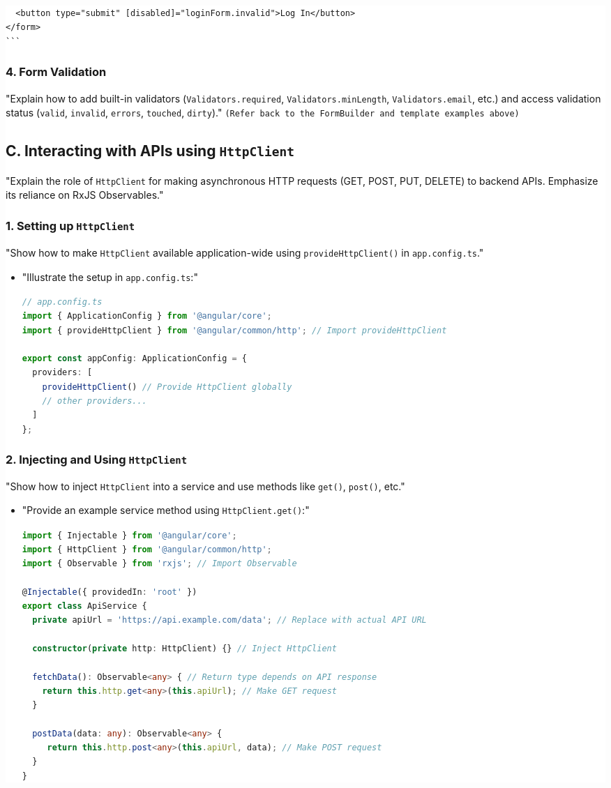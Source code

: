       <button type="submit" [disabled]="loginForm.invalid">Log In</button>
    </form>
    ```

### 4. Form Validation
"Explain how to add built-in validators (`Validators.required`, `Validators.minLength`, `Validators.email`, etc.) and access validation status (`valid`, `invalid`, `errors`, `touched`, `dirty`)." `(Refer back to the FormBuilder and template examples above)`

## C. Interacting with APIs using `HttpClient`
"Explain the role of `HttpClient` for making asynchronous HTTP requests (GET, POST, PUT, DELETE) to backend APIs. Emphasize its reliance on RxJS Observables."

### 1. Setting up `HttpClient`
"Show how to make `HttpClient` available application-wide using `provideHttpClient()` in `app.config.ts`."
*   "Illustrate the setup in `app.config.ts`:"
    ```typescript
    // app.config.ts
    import { ApplicationConfig } from '@angular/core';
    import { provideHttpClient } from '@angular/common/http'; // Import provideHttpClient

    export const appConfig: ApplicationConfig = {
      providers: [
        provideHttpClient() // Provide HttpClient globally
        // other providers...
      ]
    };
    ```

### 2. Injecting and Using `HttpClient`
"Show how to inject `HttpClient` into a service and use methods like `get()`, `post()`, etc."
*   "Provide an example service method using `HttpClient.get()`:"
    ```typescript
    import { Injectable } from '@angular/core';
    import { HttpClient } from '@angular/common/http';
    import { Observable } from 'rxjs'; // Import Observable

    @Injectable({ providedIn: 'root' })
    export class ApiService {
      private apiUrl = 'https://api.example.com/data'; // Replace with actual API URL

      constructor(private http: HttpClient) {} // Inject HttpClient

      fetchData(): Observable<any> { // Return type depends on API response
        return this.http.get<any>(this.apiUrl); // Make GET request
      }

      postData(data: any): Observable<any> {
         return this.http.post<any>(this.apiUrl, data); // Make POST request
      }
    }
    ```
